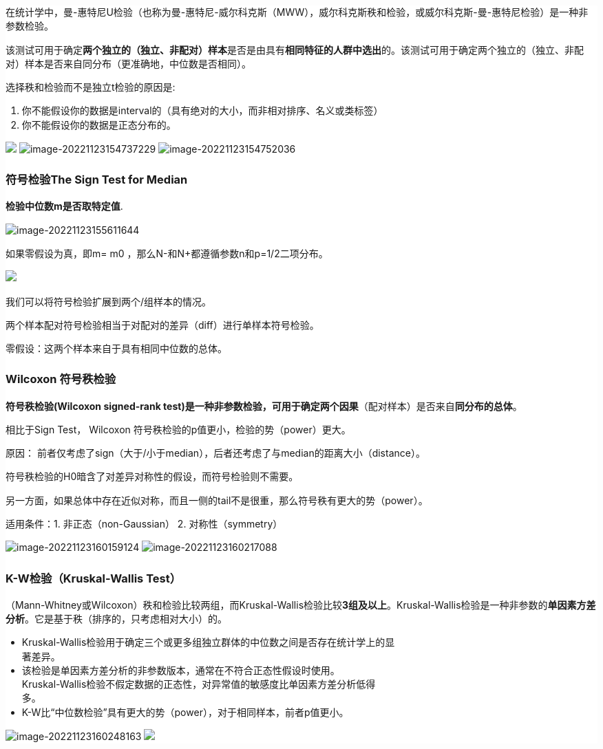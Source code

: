 在统计学中，曼-惠特尼U检验（也称为曼-惠特尼-威尔科克斯（MWW），威尔科克斯秩和检验，或威尔科克斯-曼-惠特尼检验）是一种非参数检验。

该测试可用于确定**两个独立的（独立、非配对）样本**是否是由具有**相同特征的人群中选出**的。该测试可用于确定两个独立的（独立、非配对）样本是否来自同分布（更准确地，中位数是否相同）。

选择秩和检验而不是独立t检验的原因是:

1.  你不能假设你的数据是interval的（具有绝对的大小，而非相对排序、名义或类标签）
2.  你不能假设你的数据是正态分布的。

![](https://img2022.cnblogs.com/blog/2910984/202211/2910984-20221123154713285-1992160701.png) ![image-20221123154737229](https://img2022.cnblogs.com/blog/2910984/202211/2910984-20221123154740496-286701043.png) ![image-20221123154752036](https://img2022.cnblogs.com/blog/2910984/202211/2910984-20221123154755209-843409254.png)

### 符号检验The Sign Test for Median

**检验中位数m是否取特定值**.

![image-20221123155611644](https://img2022.cnblogs.com/blog/2910984/202211/2910984-20221123155614995-1885339087.png)

如果零假设为真，即m= m0 ，那么N-和N+都遵循参数n和p=1/2二项分布。

![](https://img2022.cnblogs.com/blog/2910984/202211/2910984-20221123155652218-881148461.png)

我们可以将符号检验扩展到两个/组样本的情况。

两个样本配对符号检验相当于对配对的差异（diff）进行单样本符号检验。

零假设：这两个样本来自于具有相同中位数的总体。

### Wilcoxon 符号秩检验

**符号秩检验(Wilcoxon signed-rank test)**是一种非参数检验，可用于确定两个**因果**（配对样本）是否来自**同分布的总体**。

相比于Sign Test， Wilcoxon 符号秩检验的p值更小，检验的势（power）更大。

原因： 前者仅考虑了sign（大于/小于median），后者还考虑了与median的距离大小（distance）。

符号秩检验的H0暗含了对差异对称性的假设，而符号检验则不需要。

另一方面，如果总体中存在近似对称，而且一侧的tail不是很重，那么符号秩有更大的势（power）。

适用条件：1. 非正态（non-Gaussian） 2. 对称性（symmetry）

![image-20221123160159124](https://img2022.cnblogs.com/blog/2910984/202211/2910984-20221123160202460-288341011.png) ![image-20221123160217088](https://img2022.cnblogs.com/blog/2910984/202211/2910984-20221123160220333-821425391.png)

### K-W检验（Kruskal-Wallis Test）

（Mann-Whitney或Wilcoxon）秩和检验比较两组，而Kruskal-Wallis检验比较**3组及以上**。Kruskal-Wallis检验是一种非参数的**单因素方差分析**。它是基于秩（排序的，只考虑相对大小）的。

*   Kruskal-Wallis检验用于确定三个或更多组独立群体的中位数之间是否存在统计学上的显  
    著差异。
*   该检验是单因素方差分析的非参数版本，通常在不符合正态性假设时使用。  
    Kruskal-Wallis检验不假定数据的正态性，对异常值的敏感度比单因素方差分析低得  
    多。
*   K-W比“中位数检验”具有更大的势（power），对于相同样本，前者p值更小。

![image-20221123160248163](https://img2022.cnblogs.com/blog/2910984/202211/2910984-20221123160251274-2116983912.png) ![](https://img2022.cnblogs.com/blog/2910984/202211/2910984-20221123160543967-614446299.png)
